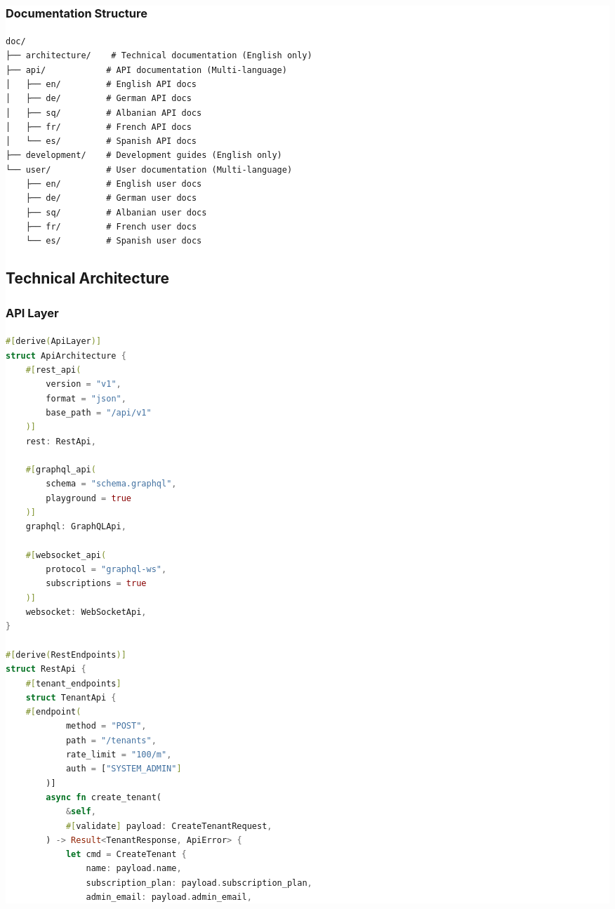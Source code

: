### Documentation Structure
```
doc/
├── architecture/    # Technical documentation (English only)
├── api/            # API documentation (Multi-language)
│   ├── en/         # English API docs
│   ├── de/         # German API docs
│   ├── sq/         # Albanian API docs
│   ├── fr/         # French API docs
│   └── es/         # Spanish API docs
├── development/    # Development guides (English only)
└── user/           # User documentation (Multi-language)
    ├── en/         # English user docs
    ├── de/         # German user docs
    ├── sq/         # Albanian user docs
    ├── fr/         # French user docs
    └── es/         # Spanish user docs
```

## Technical Architecture

### API Layer
```rust
#[derive(ApiLayer)]
struct ApiArchitecture {
    #[rest_api(
        version = "v1",
        format = "json",
        base_path = "/api/v1"
    )]
    rest: RestApi,

    #[graphql_api(
        schema = "schema.graphql",
        playground = true
    )]
    graphql: GraphQLApi,

    #[websocket_api(
        protocol = "graphql-ws",
        subscriptions = true
    )]
    websocket: WebSocketApi,
}

#[derive(RestEndpoints)]
struct RestApi {
    #[tenant_endpoints]
    struct TenantApi {
    #[endpoint(
            method = "POST",
            path = "/tenants",
            rate_limit = "100/m",
            auth = ["SYSTEM_ADMIN"]
        )]
        async fn create_tenant(
            &self,
            #[validate] payload: CreateTenantRequest,
        ) -> Result<TenantResponse, ApiError> {
            let cmd = CreateTenant {
                name: payload.name,
                subscription_plan: payload.subscription_plan,
                admin_email: payload.admin_email,
```